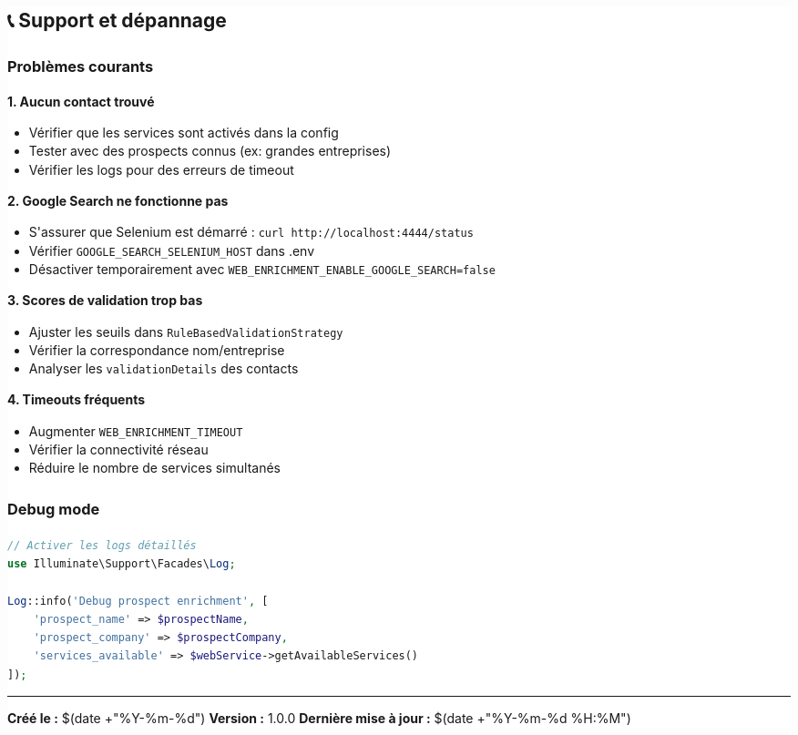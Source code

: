 ## 📞 Support et dépannage

### Problèmes courants

**1. Aucun contact trouvé**
- Vérifier que les services sont activés dans la config
- Tester avec des prospects connus (ex: grandes entreprises)
- Vérifier les logs pour des erreurs de timeout

**2. Google Search ne fonctionne pas**
- S'assurer que Selenium est démarré : `curl http://localhost:4444/status`
- Vérifier `GOOGLE_SEARCH_SELENIUM_HOST` dans .env
- Désactiver temporairement avec `WEB_ENRICHMENT_ENABLE_GOOGLE_SEARCH=false`

**3. Scores de validation trop bas**
- Ajuster les seuils dans `RuleBasedValidationStrategy`
- Vérifier la correspondance nom/entreprise
- Analyser les `validationDetails` des contacts

**4. Timeouts fréquents**
- Augmenter `WEB_ENRICHMENT_TIMEOUT`
- Vérifier la connectivité réseau
- Réduire le nombre de services simultanés

### Debug mode

```php
// Activer les logs détaillés
use Illuminate\Support\Facades\Log;

Log::info('Debug prospect enrichment', [
    'prospect_name' => $prospectName,
    'prospect_company' => $prospectCompany,
    'services_available' => $webService->getAvailableServices()
]);
```

---

**Créé le :** $(date +"%Y-%m-%d")
**Version :** 1.0.0
**Dernière mise à jour :** $(date +"%Y-%m-%d %H:%M")